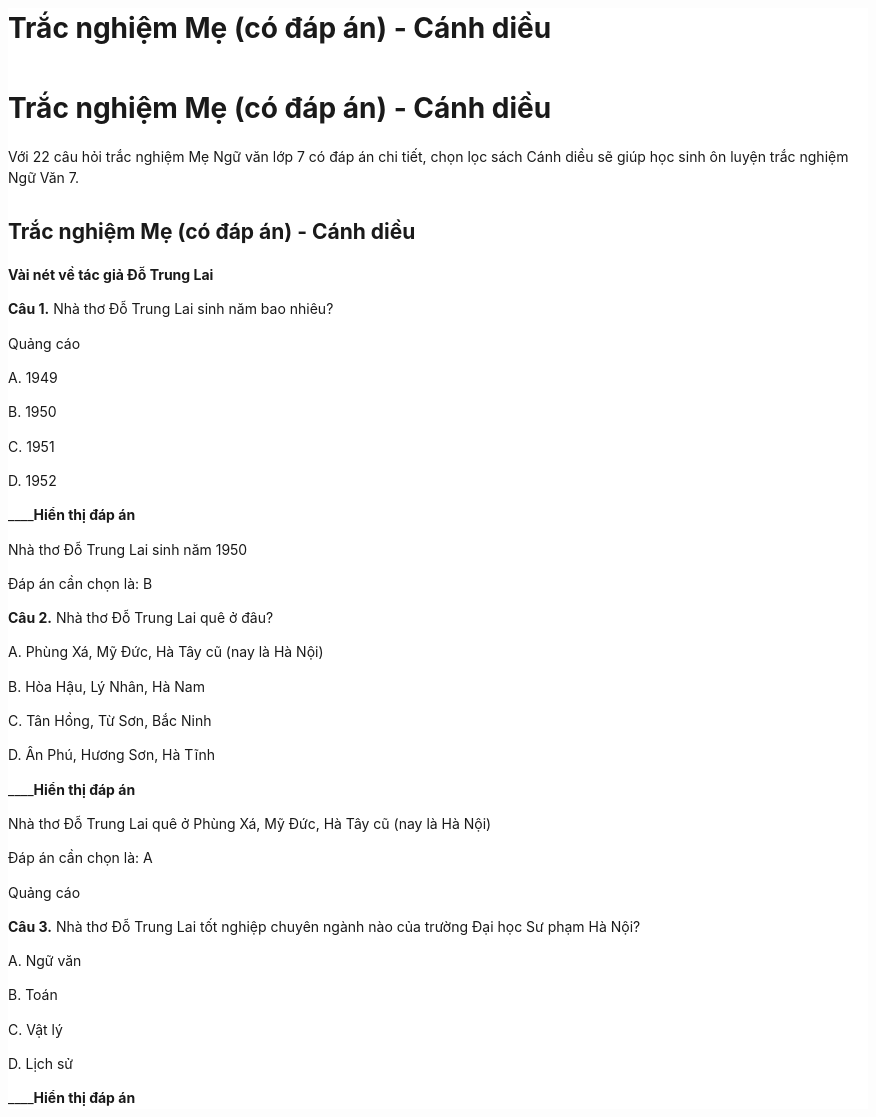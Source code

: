 # Trắc nghiệm Mẹ (có đáp án) - Cánh diều

# Trắc nghiệm Mẹ (có đáp án) - Cánh diều

Với 22 câu hỏi trắc nghiệm Mẹ Ngữ văn lớp 7 có đáp án chi tiết, chọn lọc sách Cánh diều sẽ giúp học sinh ôn luyện trắc nghiệm Ngữ Văn 7.

## Trắc nghiệm Mẹ (có đáp án) - Cánh diều

**Vài nét về tác giả Đỗ Trung Lai**

**Câu 1.** Nhà thơ Đỗ Trung Lai sinh năm bao nhiêu?

Quảng cáo

A. 1949

B. 1950

C. 1951

D. 1952

____**Hiển thị đáp án**

Nhà thơ Đỗ Trung Lai sinh năm 1950

Đáp án cần chọn là: B

**Câu 2.** Nhà thơ Đỗ Trung Lai quê ở đâu?

A. Phùng Xá, Mỹ Đức, Hà Tây cũ (nay là Hà Nội)

B. Hòa Hậu, Lý Nhân, Hà Nam

C. Tân Hồng, Từ Sơn, Bắc Ninh

D. Ân Phú, Hương Sơn, Hà Tĩnh

____**Hiển thị đáp án**

Nhà thơ Đỗ Trung Lai quê ở Phùng Xá, Mỹ Đức, Hà Tây cũ (nay là Hà Nội)

Đáp án cần chọn là: A

Quảng cáo

**Câu 3.** Nhà thơ Đỗ Trung Lai tốt nghiệp chuyên ngành nào của trường Đại học Sư phạm Hà Nội?

A. Ngữ văn

B. Toán

C. Vật lý

D. Lịch sử

____**Hiển thị đáp án**
